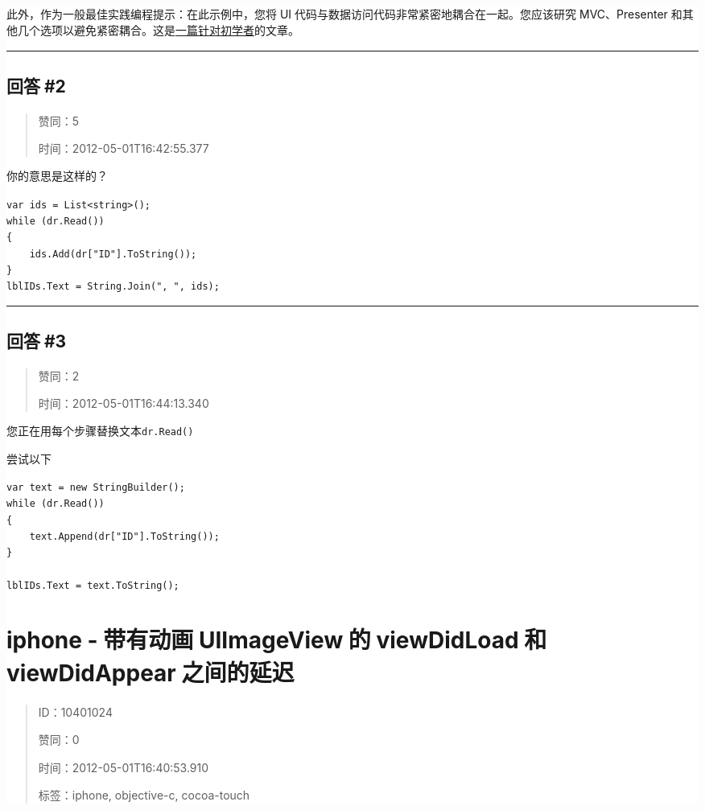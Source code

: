 此外，作为一般最佳实践编程提示：在此示例中，您将 UI 代码与数据访问代码非常紧密地耦合在一起。您应该研究 MVC、Presenter 和其他几个选项以避免紧密耦合。这是[一篇针对初学者](http://aspalliance.com/1360_Decoupling_Business_Logic_Layer_from_the_User_Interface_Layer_using_C)的文章。

* * *

## 回答 #2

> 赞同：5
> 
> 时间：2012-05-01T16:42:55.377

你的意思是这样的？

```
var ids = List<string>();
while (dr.Read()) 
{
    ids.Add(dr["ID"].ToString());            
}
lblIDs.Text = String.Join(", ", ids); 
```

* * *

## 回答 #3

> 赞同：2
> 
> 时间：2012-05-01T16:44:13.340

您正在用每个步骤替换文本`dr.Read()`

尝试以下

```
var text = new StringBuilder();
while (dr.Read()) 
{
    text.Append(dr["ID"].ToString());
}

lblIDs.Text = text.ToString(); 
```

# iphone - 带有动画 UIImageView 的 viewDidLoad 和 viewDidAppear 之间的延迟

> ID：10401024
> 
> 赞同：0
> 
> 时间：2012-05-01T16:40:53.910
> 
> 标签：iphone, objective-c, cocoa-touch
